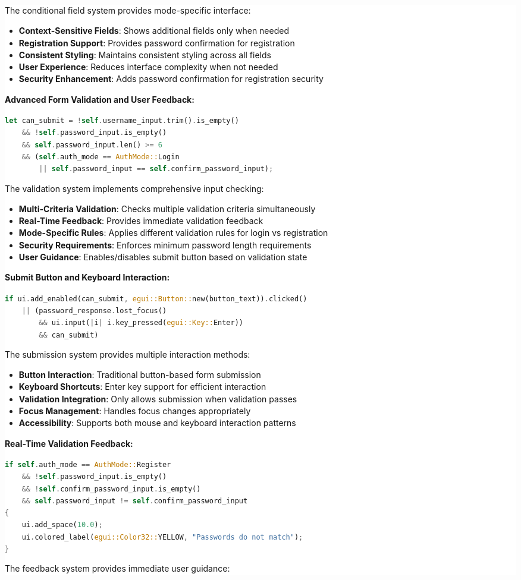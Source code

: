 The conditional field system provides mode-specific interface:

- **Context-Sensitive Fields**: Shows additional fields only when needed
- **Registration Support**: Provides password confirmation for registration
- **Consistent Styling**: Maintains consistent styling across all fields
- **User Experience**: Reduces interface complexity when not needed
- **Security Enhancement**: Adds password confirmation for registration security

**Advanced Form Validation and User Feedback:**

```rust
let can_submit = !self.username_input.trim().is_empty()
    && !self.password_input.is_empty()
    && self.password_input.len() >= 6
    && (self.auth_mode == AuthMode::Login
        || self.password_input == self.confirm_password_input);
```

The validation system implements comprehensive input checking:

- **Multi-Criteria Validation**: Checks multiple validation criteria simultaneously
- **Real-Time Feedback**: Provides immediate validation feedback
- **Mode-Specific Rules**: Applies different validation rules for login vs registration
- **Security Requirements**: Enforces minimum password length requirements
- **User Guidance**: Enables/disables submit button based on validation state

**Submit Button and Keyboard Interaction:**

```rust
if ui.add_enabled(can_submit, egui::Button::new(button_text)).clicked()
    || (password_response.lost_focus()
        && ui.input(|i| i.key_pressed(egui::Key::Enter))
        && can_submit)
```

The submission system provides multiple interaction methods:

- **Button Interaction**: Traditional button-based form submission
- **Keyboard Shortcuts**: Enter key support for efficient interaction
- **Validation Integration**: Only allows submission when validation passes
- **Focus Management**: Handles focus changes appropriately
- **Accessibility**: Supports both mouse and keyboard interaction patterns

**Real-Time Validation Feedback:**

```rust
if self.auth_mode == AuthMode::Register
    && !self.password_input.is_empty()
    && !self.confirm_password_input.is_empty()
    && self.password_input != self.confirm_password_input
{
    ui.add_space(10.0);
    ui.colored_label(egui::Color32::YELLOW, "Passwords do not match");
}
```

The feedback system provides immediate user guidance:
